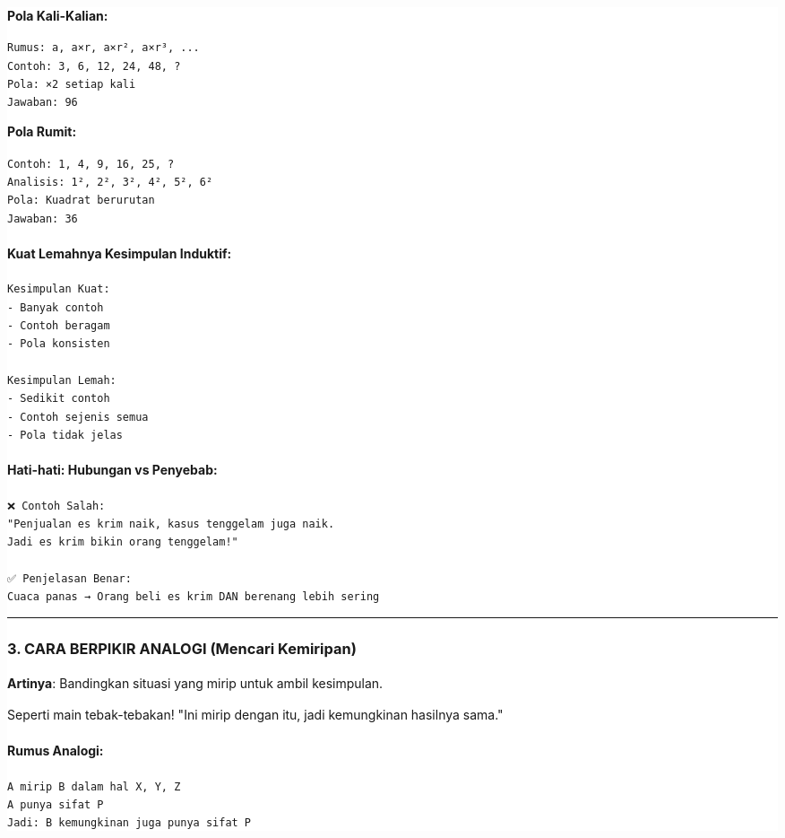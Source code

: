 **Pola Kali-Kalian:**

```
Rumus: a, a×r, a×r², a×r³, ...
Contoh: 3, 6, 12, 24, 48, ?
Pola: ×2 setiap kali
Jawaban: 96
```

**Pola Rumit:**

```
Contoh: 1, 4, 9, 16, 25, ?
Analisis: 1², 2², 3², 4², 5², 6²
Pola: Kuadrat berurutan
Jawaban: 36
```

#### **Kuat Lemahnya Kesimpulan Induktif:**

```
Kesimpulan Kuat:
- Banyak contoh
- Contoh beragam
- Pola konsisten

Kesimpulan Lemah:
- Sedikit contoh
- Contoh sejenis semua
- Pola tidak jelas
```

#### **Hati-hati: Hubungan vs Penyebab:**

```
❌ Contoh Salah:
"Penjualan es krim naik, kasus tenggelam juga naik.
Jadi es krim bikin orang tenggelam!"

✅ Penjelasan Benar:
Cuaca panas → Orang beli es krim DAN berenang lebih sering
```

---

### **3. CARA BERPIKIR ANALOGI (Mencari Kemiripan)**

**Artinya**: Bandingkan situasi yang mirip untuk ambil kesimpulan.

Seperti main tebak-tebakan! "Ini mirip dengan itu, jadi kemungkinan hasilnya sama."

#### **Rumus Analogi:**

```
A mirip B dalam hal X, Y, Z
A punya sifat P
Jadi: B kemungkinan juga punya sifat P
```
